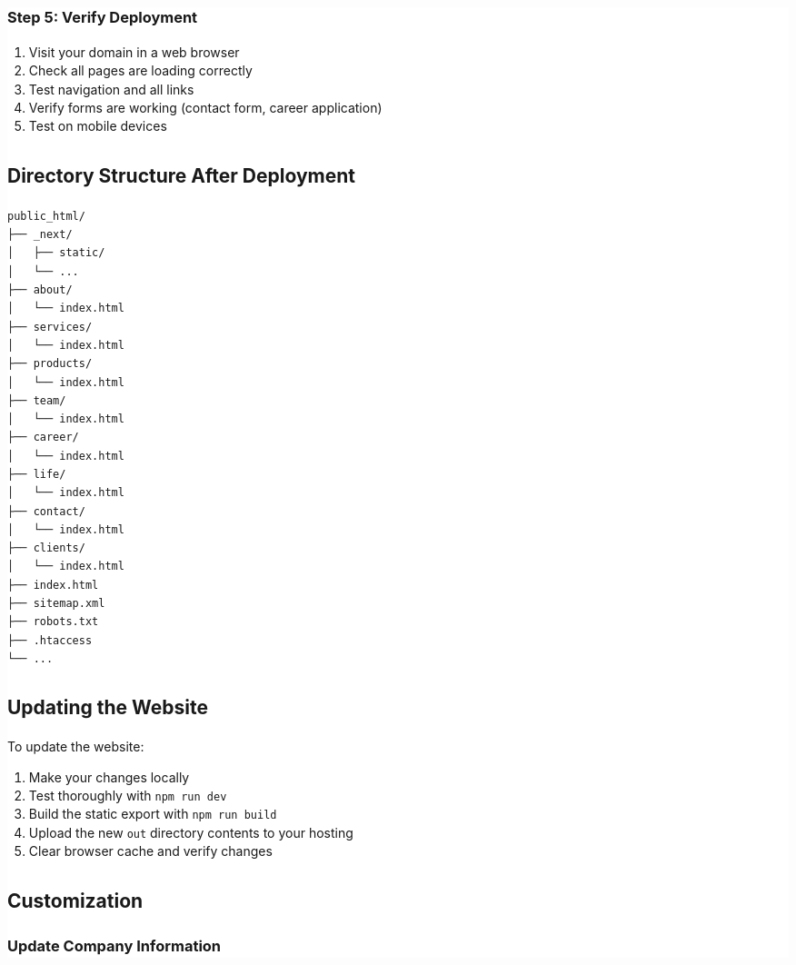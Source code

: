 ### Step 5: Verify Deployment

1. Visit your domain in a web browser
2. Check all pages are loading correctly
3. Test navigation and all links
4. Verify forms are working (contact form, career application)
5. Test on mobile devices

## Directory Structure After Deployment

```
public_html/
├── _next/
│   ├── static/
│   └── ...
├── about/
│   └── index.html
├── services/
│   └── index.html
├── products/
│   └── index.html
├── team/
│   └── index.html
├── career/
│   └── index.html
├── life/
│   └── index.html
├── contact/
│   └── index.html
├── clients/
│   └── index.html
├── index.html
├── sitemap.xml
├── robots.txt
├── .htaccess
└── ...
```

## Updating the Website

To update the website:

1. Make your changes locally
2. Test thoroughly with `npm run dev`
3. Build the static export with `npm run build`
4. Upload the new `out` directory contents to your hosting
5. Clear browser cache and verify changes

## Customization

### Update Company Information
